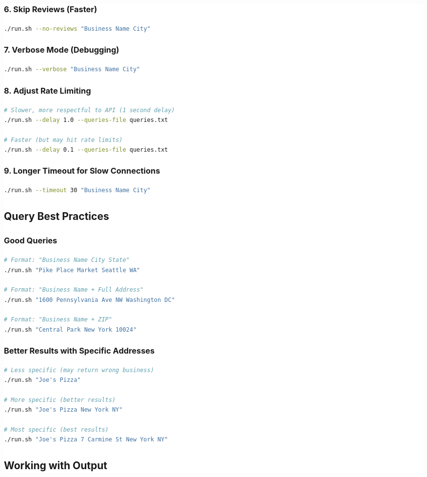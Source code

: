### 6. Skip Reviews (Faster)
```bash
./run.sh --no-reviews "Business Name City"
```

### 7. Verbose Mode (Debugging)
```bash
./run.sh --verbose "Business Name City"
```

### 8. Adjust Rate Limiting
```bash
# Slower, more respectful to API (1 second delay)
./run.sh --delay 1.0 --queries-file queries.txt

# Faster (but may hit rate limits)
./run.sh --delay 0.1 --queries-file queries.txt
```

### 9. Longer Timeout for Slow Connections
```bash
./run.sh --timeout 30 "Business Name City"
```

## Query Best Practices

### Good Queries
```bash
# Format: "Business Name City State"
./run.sh "Pike Place Market Seattle WA"

# Format: "Business Name + Full Address"
./run.sh "1600 Pennsylvania Ave NW Washington DC"

# Format: "Business Name + ZIP"
./run.sh "Central Park New York 10024"
```

### Better Results with Specific Addresses
```bash
# Less specific (may return wrong business)
./run.sh "Joe's Pizza"

# More specific (better results)
./run.sh "Joe's Pizza New York NY"

# Most specific (best results)
./run.sh "Joe's Pizza 7 Carmine St New York NY"
```

## Working with Output

